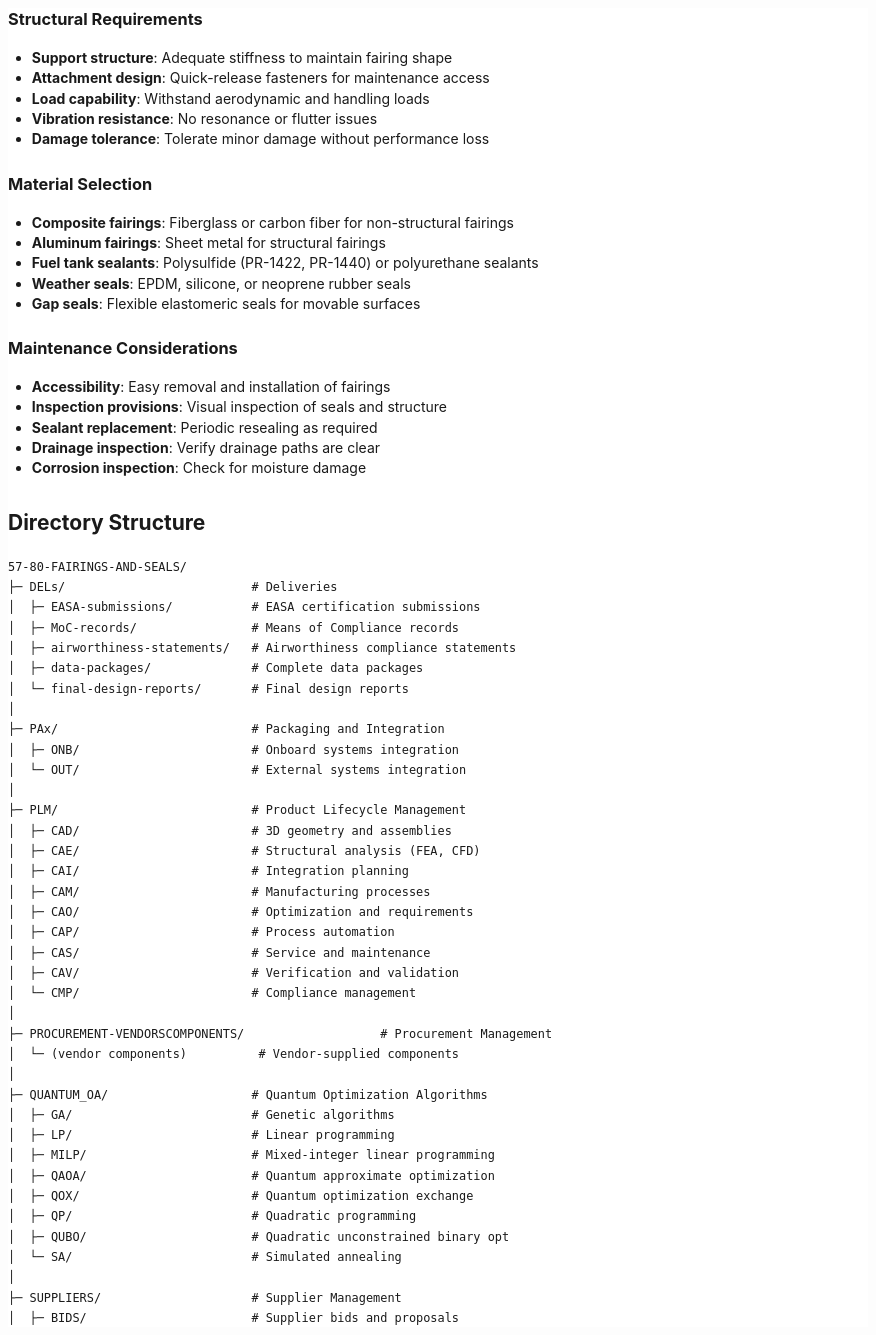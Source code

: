 ### Structural Requirements
- **Support structure**: Adequate stiffness to maintain fairing shape
- **Attachment design**: Quick-release fasteners for maintenance access
- **Load capability**: Withstand aerodynamic and handling loads
- **Vibration resistance**: No resonance or flutter issues
- **Damage tolerance**: Tolerate minor damage without performance loss

### Material Selection
- **Composite fairings**: Fiberglass or carbon fiber for non-structural fairings
- **Aluminum fairings**: Sheet metal for structural fairings
- **Fuel tank sealants**: Polysulfide (PR-1422, PR-1440) or polyurethane sealants
- **Weather seals**: EPDM, silicone, or neoprene rubber seals
- **Gap seals**: Flexible elastomeric seals for movable surfaces

### Maintenance Considerations
- **Accessibility**: Easy removal and installation of fairings
- **Inspection provisions**: Visual inspection of seals and structure
- **Sealant replacement**: Periodic resealing as required
- **Drainage inspection**: Verify drainage paths are clear
- **Corrosion inspection**: Check for moisture damage

## Directory Structure

```
57-80-FAIRINGS-AND-SEALS/
├─ DELs/                          # Deliveries
│  ├─ EASA-submissions/           # EASA certification submissions
│  ├─ MoC-records/                # Means of Compliance records
│  ├─ airworthiness-statements/   # Airworthiness compliance statements
│  ├─ data-packages/              # Complete data packages
│  └─ final-design-reports/       # Final design reports
│
├─ PAx/                           # Packaging and Integration
│  ├─ ONB/                        # Onboard systems integration
│  └─ OUT/                        # External systems integration
│
├─ PLM/                           # Product Lifecycle Management
│  ├─ CAD/                        # 3D geometry and assemblies
│  ├─ CAE/                        # Structural analysis (FEA, CFD)
│  ├─ CAI/                        # Integration planning
│  ├─ CAM/                        # Manufacturing processes
│  ├─ CAO/                        # Optimization and requirements
│  ├─ CAP/                        # Process automation
│  ├─ CAS/                        # Service and maintenance
│  ├─ CAV/                        # Verification and validation
│  └─ CMP/                        # Compliance management
│
├─ PROCUREMENT-VENDORSCOMPONENTS/                   # Procurement Management
│  └─ (vendor components)          # Vendor-supplied components
│
├─ QUANTUM_OA/                    # Quantum Optimization Algorithms
│  ├─ GA/                         # Genetic algorithms
│  ├─ LP/                         # Linear programming
│  ├─ MILP/                       # Mixed-integer linear programming
│  ├─ QAOA/                       # Quantum approximate optimization
│  ├─ QOX/                        # Quantum optimization exchange
│  ├─ QP/                         # Quadratic programming
│  ├─ QUBO/                       # Quadratic unconstrained binary opt
│  └─ SA/                         # Simulated annealing
│
├─ SUPPLIERS/                     # Supplier Management
│  ├─ BIDS/                       # Supplier bids and proposals
```